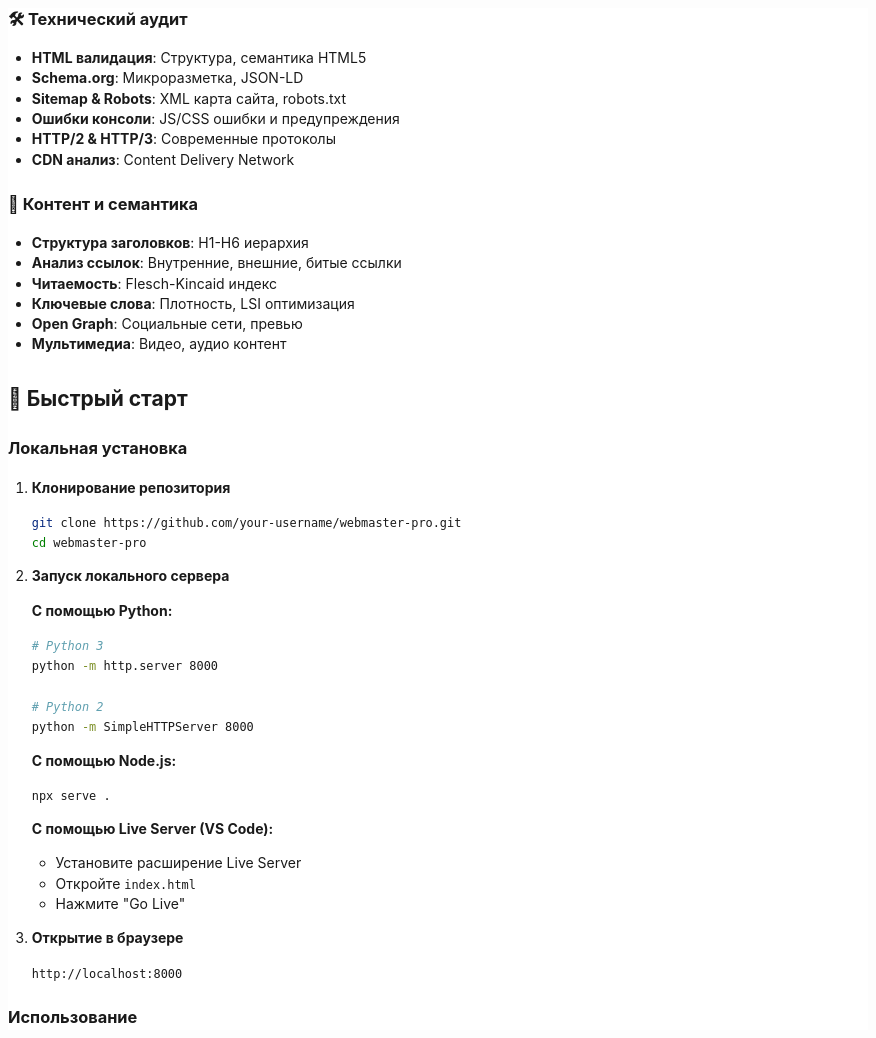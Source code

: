 ### 🛠 **Технический аудит**
- **HTML валидация**: Структура, семантика HTML5
- **Schema.org**: Микроразметка, JSON-LD
- **Sitemap & Robots**: XML карта сайта, robots.txt
- **Ошибки консоли**: JS/CSS ошибки и предупреждения
- **HTTP/2 & HTTP/3**: Современные протоколы
- **CDN анализ**: Content Delivery Network

### 📝 **Контент и семантика**
- **Структура заголовков**: H1-H6 иерархия
- **Анализ ссылок**: Внутренние, внешние, битые ссылки
- **Читаемость**: Flesch-Kincaid индекс
- **Ключевые слова**: Плотность, LSI оптимизация
- **Open Graph**: Социальные сети, превью
- **Мультимедиа**: Видео, аудио контент

## 🚀 Быстрый старт

### Локальная установка

1. **Клонирование репозитория**
   ```bash
   git clone https://github.com/your-username/webmaster-pro.git
   cd webmaster-pro
   ```

2. **Запуск локального сервера**
   
   **С помощью Python:**
   ```bash
   # Python 3
   python -m http.server 8000
   
   # Python 2
   python -m SimpleHTTPServer 8000
   ```
   
   **С помощью Node.js:**
   ```bash
   npx serve .
   ```
   
   **С помощью Live Server (VS Code):**
   - Установите расширение Live Server
   - Откройте `index.html`
   - Нажмите "Go Live"

3. **Открытие в браузере**
   ```
   http://localhost:8000
   ```

### Использование
